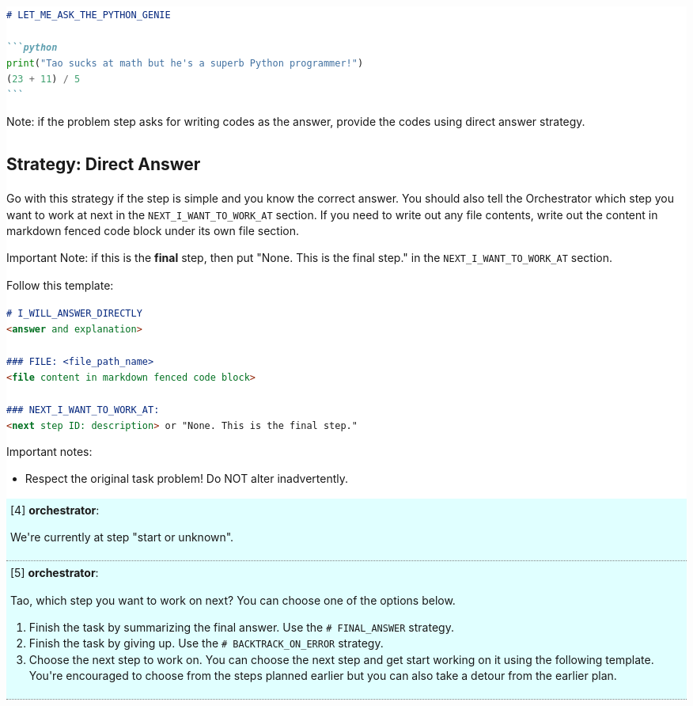 `````markdown
# LET_ME_ASK_THE_PYTHON_GENIE

```python
print("Tao sucks at math but he's a superb Python programmer!")
(23 + 11) / 5
```
`````

Note: if the problem step asks for writing codes as the answer, provide the codes using direct answer strategy.

## Strategy: Direct Answer

Go with this strategy if the step is simple and you know the correct answer. You should also tell the Orchestrator 
which step you want to work at next in the `NEXT_I_WANT_TO_WORK_AT` section. If you need to write out any file
contents, write out the content in markdown fenced code block under its own file section.

Important Note: if this is the **final** step, then put "None. This is the final step." in the
`NEXT_I_WANT_TO_WORK_AT` section.

Follow this template:

```markdown
# I_WILL_ANSWER_DIRECTLY
<answer and explanation>

### FILE: <file_path_name>
<file content in markdown fenced code block>

### NEXT_I_WANT_TO_WORK_AT:
<next step ID: description> or "None. This is the final step."
```


Important notes:
* Respect the original task problem! Do NOT alter inadvertently.




</div>

<div style="background-color:lightcyan; padding: 5px; border-bottom: 1px dotted grey">
<div>[4] <b>orchestrator</b>:</div>

We're currently at step "start or unknown".


</div>

<div style="background-color:lightcyan; padding: 5px; border-bottom: 1px dotted grey">
<div>[5] <b>orchestrator</b>:</div>

Tao, which step you want to work on next? You can choose one of the options below.

1) Finish the task by summarizing the final answer. Use the `# FINAL_ANSWER` strategy.
2) Finish the task by giving up. Use the `# BACKTRACK_ON_ERROR` strategy.
3) Choose the next step to work on. You can choose the next step and get start working on it using the following 
   template. You're encouraged to choose from the steps planned earlier but you can also take a detour from the 
   earlier plan.
    
